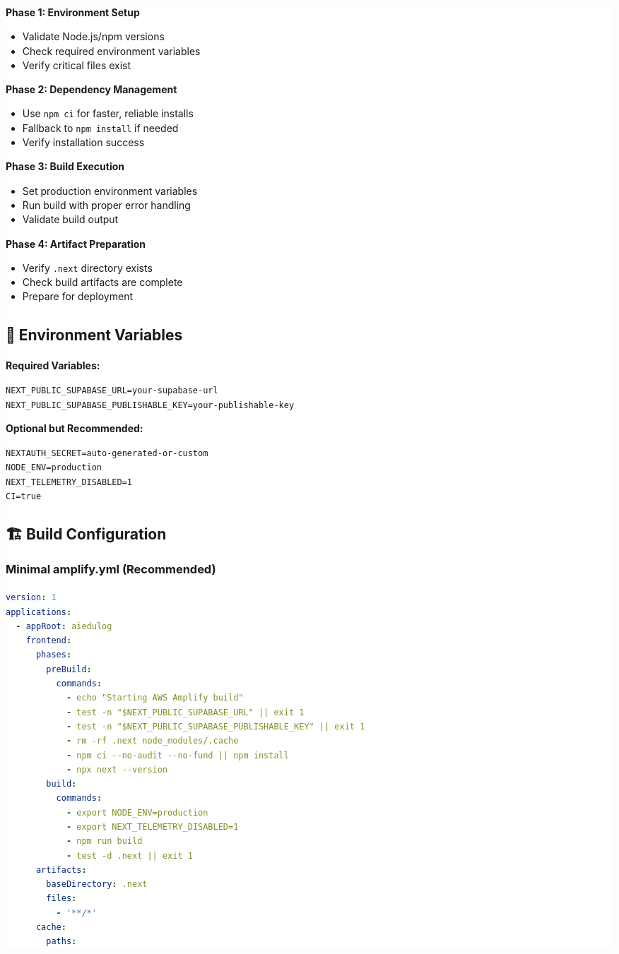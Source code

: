 **Phase 1: Environment Setup**
- Validate Node.js/npm versions
- Check required environment variables
- Verify critical files exist

**Phase 2: Dependency Management**
- Use `npm ci` for faster, reliable installs
- Fallback to `npm install` if needed
- Verify installation success

**Phase 3: Build Execution**
- Set production environment variables
- Run build with proper error handling
- Validate build output

**Phase 4: Artifact Preparation**
- Verify `.next` directory exists
- Check build artifacts are complete
- Prepare for deployment

## 🔧 Environment Variables

**Required Variables:**
```
NEXT_PUBLIC_SUPABASE_URL=your-supabase-url
NEXT_PUBLIC_SUPABASE_PUBLISHABLE_KEY=your-publishable-key
```

**Optional but Recommended:**
```
NEXTAUTH_SECRET=auto-generated-or-custom
NODE_ENV=production
NEXT_TELEMETRY_DISABLED=1
CI=true
```

## 🏗️ Build Configuration

### Minimal amplify.yml (Recommended)
```yaml
version: 1
applications:
  - appRoot: aiedulog
    frontend:
      phases:
        preBuild:
          commands:
            - echo "Starting AWS Amplify build"
            - test -n "$NEXT_PUBLIC_SUPABASE_URL" || exit 1
            - test -n "$NEXT_PUBLIC_SUPABASE_PUBLISHABLE_KEY" || exit 1
            - rm -rf .next node_modules/.cache
            - npm ci --no-audit --no-fund || npm install
            - npx next --version
        build:
          commands:
            - export NODE_ENV=production
            - export NEXT_TELEMETRY_DISABLED=1
            - npm run build
            - test -d .next || exit 1
      artifacts:
        baseDirectory: .next
        files:
          - '**/*'
      cache:
        paths:
```